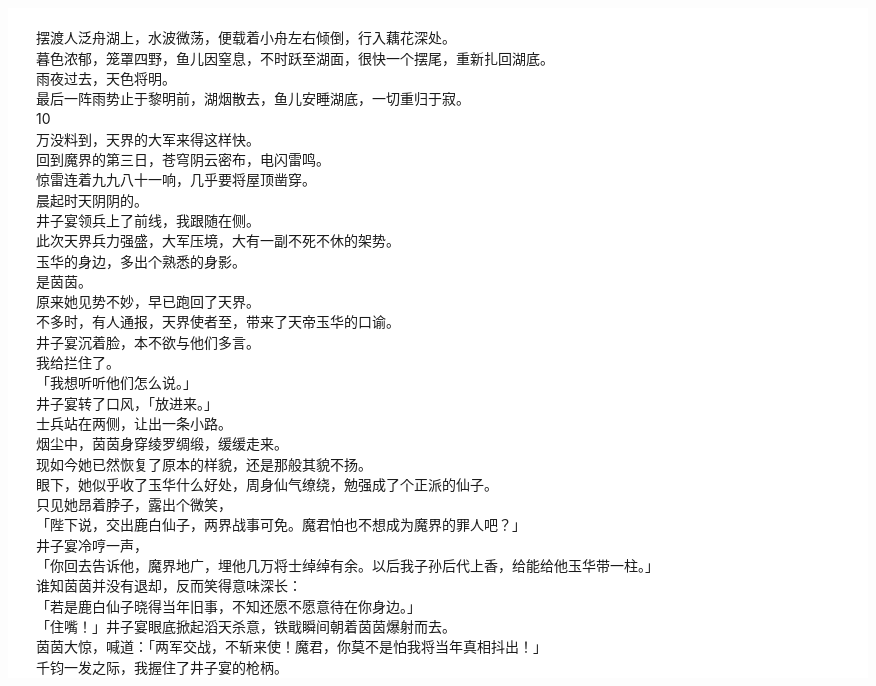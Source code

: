 <br>   
&emsp;&emsp;摆渡人泛舟湖上，水波微荡，便载着小舟左右倾倒，行入藕花深处。  
<br>   
&emsp;&emsp;暮色浓郁，笼罩四野，鱼儿因窒息，不时跃至湖面，很快一个摆尾，重新扎回湖底。  
<br>   
&emsp;&emsp;雨夜过去，天色将明。  
<br>   
&emsp;&emsp;最后一阵雨势止于黎明前，湖烟散去，鱼儿安睡湖底，一切重归于寂。  
<br>   
&emsp;&emsp;10  
<br>   
&emsp;&emsp;万没料到，天界的大军来得这样快。  
<br>   
&emsp;&emsp;回到魔界的第三日，苍穹阴云密布，电闪雷鸣。  
<br>   
&emsp;&emsp;惊雷连着九九八十一响，几乎要将屋顶凿穿。  
<br>   
&emsp;&emsp;晨起时天阴阴的。  
<br>   
&emsp;&emsp;井子宴领兵上了前线，我跟随在侧。  
<br>   
&emsp;&emsp;此次天界兵力强盛，大军压境，大有一副不死不休的架势。  
<br>   
&emsp;&emsp;玉华的身边，多出个熟悉的身影。  
<br>   
&emsp;&emsp;是茵茵。  
<br>   
&emsp;&emsp;原来她见势不妙，早已跑回了天界。  
<br>   
&emsp;&emsp;不多时，有人通报，天界使者至，带来了天帝玉华的口谕。  
<br>   
&emsp;&emsp;井子宴沉着脸，本不欲与他们多言。  
<br>   
&emsp;&emsp;我给拦住了。  
<br>   
&emsp;&emsp;「我想听听他们怎么说。」  
<br>   
&emsp;&emsp;井子宴转了口风，「放进来。」  
<br>   
&emsp;&emsp;士兵站在两侧，让出一条小路。  
<br>   
&emsp;&emsp;烟尘中，茵茵身穿绫罗绸缎，缓缓走来。  
<br>   
&emsp;&emsp;现如今她已然恢复了原本的样貌，还是那般其貌不扬。  
<br>   
&emsp;&emsp;眼下，她似乎收了玉华什么好处，周身仙气缭绕，勉强成了个正派的仙子。  
<br>   
&emsp;&emsp;只见她昂着脖子，露出个微笑，  
<br>   
&emsp;&emsp;「陛下说，交出鹿白仙子，两界战事可免。魔君怕也不想成为魔界的罪人吧？」  
<br>   
&emsp;&emsp;井子宴冷哼一声，  
<br>   
&emsp;&emsp;「你回去告诉他，魔界地广，埋他几万将士绰绰有余。以后我子孙后代上香，给能给他玉华带一柱。」  
<br>   
&emsp;&emsp;谁知茵茵并没有退却，反而笑得意味深长：  
<br>   
&emsp;&emsp;「若是鹿白仙子晓得当年旧事，不知还愿不愿意待在你身边。」  
<br>   
&emsp;&emsp;「住嘴！」井子宴眼底掀起滔天杀意，铁戢瞬间朝着茵茵爆射而去。  
<br>   
&emsp;&emsp;茵茵大惊，喊道：「两军交战，不斩来使！魔君，你莫不是怕我将当年真相抖出！」  
<br>   
&emsp;&emsp;千钧一发之际，我握住了井子宴的枪柄。  